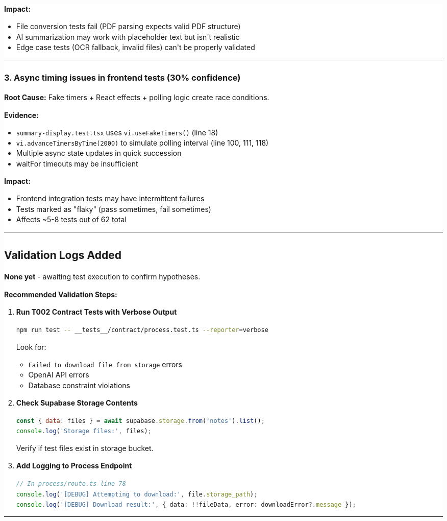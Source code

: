 **Impact:**
- File conversion tests fail (PDF parsing expects valid PDF structure)
- AI summarization may work with placeholder text but isn't realistic
- Edge case tests (OCR fallback, invalid files) can't be properly validated

---

### 3. Async timing issues in frontend tests (30% confidence)

**Root Cause:** Fake timers + React effects + polling logic create race conditions.

**Evidence:**
- `summary-display.test.tsx` uses `vi.useFakeTimers()` (line 18)
- `vi.advanceTimersByTime(2000)` to simulate polling interval (line 100, 111, 118)
- Multiple async state updates in quick succession
- waitFor timeouts may be insufficient

**Impact:**
- Frontend integration tests may have intermittent failures
- Tests marked as "flaky" (pass sometimes, fail sometimes)
- Affects ~5-8 tests out of 62 total

---

## Validation Logs Added

**None yet** - awaiting test execution to confirm hypotheses.

**Recommended Validation Steps:**

1. **Run T002 Contract Tests with Verbose Output**
   ```bash
   npm run test -- __tests__/contract/process.test.ts --reporter=verbose
   ```
   Look for:
   - `Failed to download file from storage` errors
   - OpenAI API errors
   - Database constraint violations

2. **Check Supabase Storage Contents**
   ```javascript
   const { data: files } = await supabase.storage.from('notes').list();
   console.log('Storage files:', files);
   ```
   Verify if test files exist in storage bucket.

3. **Add Logging to Process Endpoint**
   ```typescript
   // In process/route.ts line 78
   console.log('[DEBUG] Attempting to download:', file.storage_path);
   console.log('[DEBUG] Download result:', { data: !!fileData, error: downloadError?.message });
   ```

---
